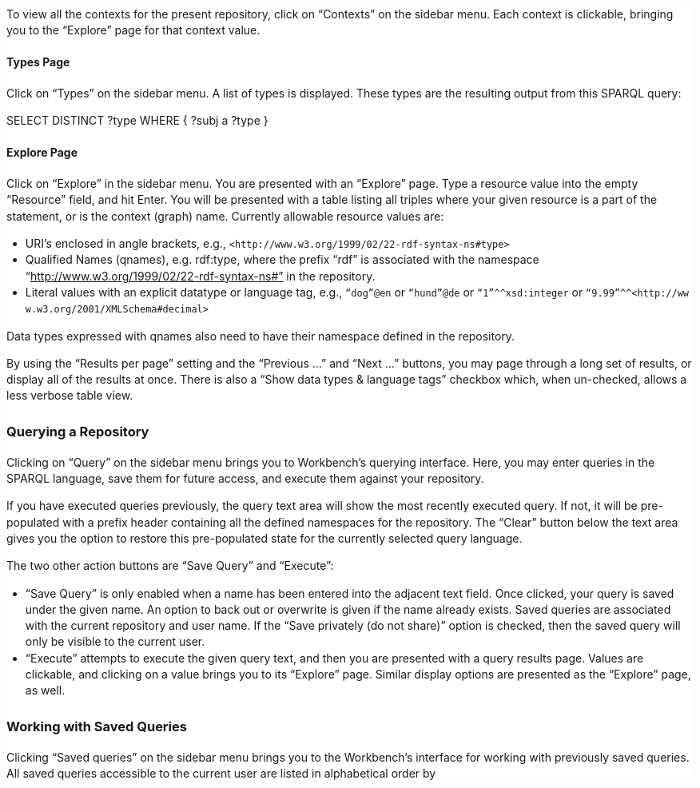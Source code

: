 To view all the contexts for the present repository, click on “Contexts” on the sidebar menu. Each context is clickable, bringing you to the “Explore” page for that context value.

#### Types Page

Click on “Types” on the sidebar menu. A list of types is displayed. These types are the resulting output from this SPARQL query:

   SELECT DISTINCT ?type WHERE { ?subj a ?type }

#### Explore Page

Click on “Explore” in the sidebar menu. You are presented with an “Explore” page. Type a resource value into the empty “Resource” field, and hit Enter. You will be presented with a table listing all triples where your given resource is a part of the statement, or is the context (graph) name. Currently allowable resource values are:

- URI’s enclosed in angle brackets, e.g., `<http://www.w3.org/1999/02/22-rdf-syntax-ns#type>`
- Qualified Names (qnames), e.g. rdf:type, where the prefix “rdf” is associated with the namespace “http://www.w3.org/1999/02/22-rdf-syntax-ns#” in the repository.
- Literal values with an explicit datatype or language tag, e.g., `“dog”@en` or `“hund”@de` or `“1”^^xsd:integer` or `“9.99”^^<http://www.w3.org/2001/XMLSchema#decimal>`

Data types expressed with qnames also need to have their namespace defined in the repository.

By using the “Results per page” setting and the “Previous …” and “Next …” buttons, you may page through a long set of results, or display all of the results at once. There is also a “Show data types & language tags” checkbox which, when un-checked, allows a less verbose table view.

### Querying a Repository

Clicking on “Query” on the sidebar menu brings you to Workbench’s querying interface. Here, you may enter queries in the SPARQL language, save them for future access, and execute them against your repository.

If you have executed queries previously, the query text area will show the most recently executed query. If not, it will be pre-populated with a prefix header containing all the defined namespaces for the repository. The “Clear” button below the text area gives you the option to restore this pre-populated state for the currently selected query language.

The two other action buttons are “Save Query” and “Execute”:

- “Save Query” is only enabled when a name has been entered into the adjacent text field. Once clicked, your query is saved under the given name. An option to back out or overwrite is given if the name already exists. Saved queries are associated with the current repository and user name. If the “Save privately (do not share)” option is checked, then the saved query will only be visible to the current user.
- “Execute” attempts to execute the given query text, and then you are presented with a query results page. Values are clickable, and clicking on a value brings you to its “Explore” page. Similar display options are presented as the “Explore” page, as well.

### Working with Saved Queries

Clicking “Saved queries” on the sidebar menu brings you to the Workbench’s interface for working with previously saved queries. All saved queries accessible to the current user are listed in alphabetical order by
